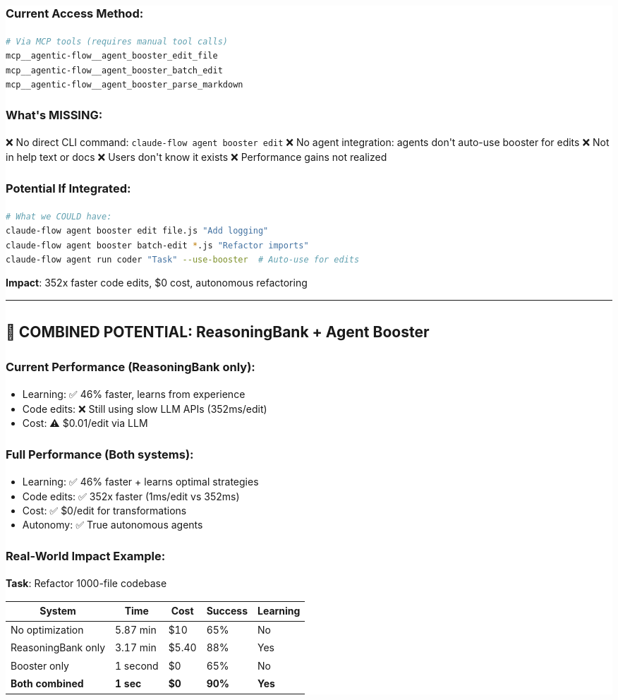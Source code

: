 ### Current Access Method:
```bash
# Via MCP tools (requires manual tool calls)
mcp__agentic-flow__agent_booster_edit_file
mcp__agentic-flow__agent_booster_batch_edit
mcp__agentic-flow__agent_booster_parse_markdown
```

### What's MISSING:
❌ No direct CLI command: `claude-flow agent booster edit`
❌ No agent integration: agents don't auto-use booster for edits
❌ Not in help text or docs
❌ Users don't know it exists
❌ Performance gains not realized

### Potential If Integrated:
```bash
# What we COULD have:
claude-flow agent booster edit file.js "Add logging"
claude-flow agent booster batch-edit *.js "Refactor imports"
claude-flow agent run coder "Task" --use-booster  # Auto-use for edits
```

**Impact**: 352x faster code edits, $0 cost, autonomous refactoring

---

## 🎯 COMBINED POTENTIAL: ReasoningBank + Agent Booster

### Current Performance (ReasoningBank only):
- Learning: ✅ 46% faster, learns from experience
- Code edits: ❌ Still using slow LLM APIs (352ms/edit)
- Cost: ⚠️ $0.01/edit via LLM

### Full Performance (Both systems):
- Learning: ✅ 46% faster + learns optimal strategies
- Code edits: ✅ 352x faster (1ms/edit vs 352ms)
- Cost: ✅ $0/edit for transformations
- Autonomy: ✅ True autonomous agents

### Real-World Impact Example:

**Task**: Refactor 1000-file codebase

| System             | Time        | Cost  | Success | Learning |
|--------------------|-------------|-------|---------|----------|
| No optimization    | 5.87 min    | $10   | 65%     | No       |
| ReasoningBank only | 3.17 min    | $5.40 | 88%     | Yes      |
| Booster only       | 1 second    | $0    | 65%     | No       |
| **Both combined**  | **1 sec**   | **$0**| **90%** | **Yes**  |

